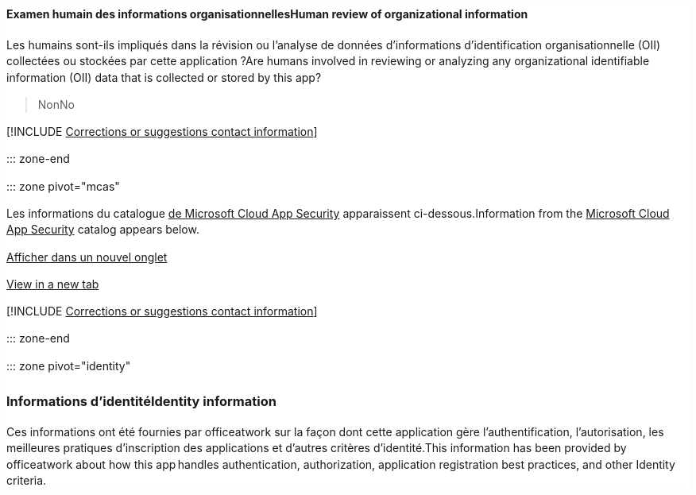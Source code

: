 #### <a name="human-review-of-organizational-information"></a><span data-ttu-id="9618d-215">Examen humain des informations organisationnelles</span><span class="sxs-lookup"><span data-stu-id="9618d-215">Human review of organizational information</span></span>

<span data-ttu-id="9618d-216">Les humains sont-ils impliqués dans la révision ou l’analyse de données d’informations d’identification organisationnelle (OII) collectées ou stockées par cette application ?</span><span class="sxs-lookup"><span data-stu-id="9618d-216">Are humans involved in reviewing or analyzing any organizational identifiable information (OII) data that is collected or stored by this app?</span></span>

><span data-ttu-id="9618d-217">Non</span><span class="sxs-lookup"><span data-stu-id="9618d-217">No</span></span>

[!INCLUDE [Corrections or suggestions contact information](../includes/corrections-or-suggestions.md)]

::: zone-end

::: zone pivot="mcas"

<span data-ttu-id="9618d-218">Les informations du catalogue [de Microsoft Cloud App Security](https://www.microsoft.com/enterprise-mobility-security/cloud-app-security) apparaissent ci-dessous.</span><span class="sxs-lookup"><span data-stu-id="9618d-218">Information from the [Microsoft Cloud App Security](https://www.microsoft.com/enterprise-mobility-security/cloud-app-security) catalog appears below.</span></span>

<iframe height='1020' title='<span data-ttu-id="9618d-219">Microsoft Cloud App Security Informations</span><span class="sxs-lookup"><span data-stu-id="9618d-219">Microsoft Cloud App Security Information</span></span>' src='https://appmcasinfoprod.azurewebsites.net/#/dashboard/35751' frameborder='no' style='width: 100%;'></iframe><span data-ttu-id="9618d-220">

<a href="https://appmcasinfoprod.azurewebsites.net/#/dashboard/35751" target="_blank">Afficher dans un nouvel onglet</a></span><span class="sxs-lookup"><span data-stu-id="9618d-220">

<a href="https://appmcasinfoprod.azurewebsites.net/#/dashboard/35751" target="_blank">View in a new tab</a></span></span>

[!INCLUDE [Corrections or suggestions contact information](../includes/corrections-or-suggestions.md)]

::: zone-end

::: zone pivot="identity"

### <a name="identity-information"></a><span data-ttu-id="9618d-221">Informations d’identité</span><span class="sxs-lookup"><span data-stu-id="9618d-221">Identity information</span></span>

<span data-ttu-id="9618d-222">Ces informations ont été fournies par officeatwork sur la façon dont cette application gère l’authentification, l’autorisation, les meilleures pratiques d’inscription des applications et d’autres critères d’identité.</span><span class="sxs-lookup"><span data-stu-id="9618d-222">This information has been provided by officeatwork about how this app handles authentication, authorization, application registration best practices, and other Identity criteria.</span></span>
